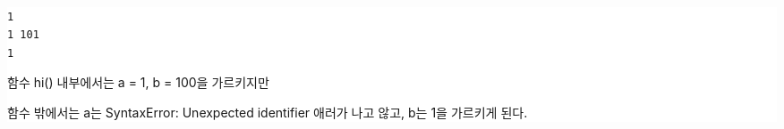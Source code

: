     1
    1 101
    1


함수 hi() 내부에서는 a = 1, b = 100을 가르키지만 

함수 밖에서는 a는 SyntaxError: Unexpected identifier 애러가 나고 않고, b는 1을 가르키게 된다.


```javascript

```
